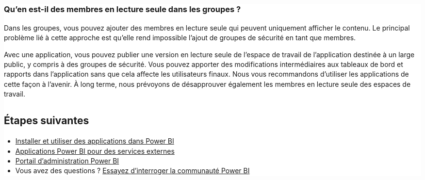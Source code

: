 ### <a name="what-about-read-only-members-in-groups"></a>Qu’en est-il des membres en lecture seule dans les groupes ?
Dans les groupes, vous pouvez ajouter des membres en lecture seule qui peuvent uniquement afficher le contenu. Le principal problème lié à cette approche est qu’elle rend impossible l’ajout de groupes de sécurité en tant que membres. 

Avec une application, vous pouvez publier une version en lecture seule de l’espace de travail de l’application destinée à un large public, y compris à des groupes de sécurité. Vous pouvez apporter des modifications intermédiaires aux tableaux de bord et rapports dans l’application sans que cela affecte les utilisateurs finaux. Nous vous recommandons d’utiliser les applications de cette façon à l’avenir. À long terme, nous prévoyons de désapprouver également les membres en lecture seule des espaces de travail.  

## <a name="next-steps"></a>Étapes suivantes
* [Installer et utiliser des applications dans Power BI](service-install-use-apps.md)
* [Applications Power BI pour des services externes](service-connect-to-services.md)
* [Portail d’administration Power BI](https://docs.microsoft.com/en-us/power-bi/service-admin-portal)
* Vous avez des questions ? [Essayez d’interroger la communauté Power BI](http://community.powerbi.com/)
